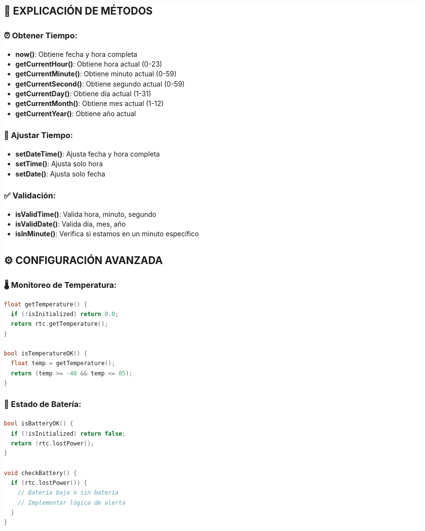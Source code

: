## 📝 **EXPLICACIÓN DE MÉTODOS**

### **⏰ Obtener Tiempo:**
- **now()**: Obtiene fecha y hora completa
- **getCurrentHour()**: Obtiene hora actual (0-23)
- **getCurrentMinute()**: Obtiene minuto actual (0-59)
- **getCurrentSecond()**: Obtiene segundo actual (0-59)
- **getCurrentDay()**: Obtiene día actual (1-31)
- **getCurrentMonth()**: Obtiene mes actual (1-12)
- **getCurrentYear()**: Obtiene año actual

### **🔧 Ajustar Tiempo:**
- **setDateTime()**: Ajusta fecha y hora completa
- **setTime()**: Ajusta solo hora
- **setDate()**: Ajusta solo fecha

### **✅ Validación:**
- **isValidTime()**: Valida hora, minuto, segundo
- **isValidDate()**: Valida día, mes, año
- **isInMinute()**: Verifica si estamos en un minuto específico

## ⚙️ **CONFIGURACIÓN AVANZADA**

### **🌡️ Monitoreo de Temperatura:**
```cpp
float getTemperature() {
  if (!isInitialized) return 0.0;
  return rtc.getTemperature();
}

bool isTemperatureOK() {
  float temp = getTemperature();
  return (temp >= -40 && temp <= 85);
}
```

### **🔋 Estado de Batería:**
```cpp
bool isBatteryOK() {
  if (!isInitialized) return false;
  return !rtc.lostPower();
}

void checkBattery() {
  if (rtc.lostPower()) {
    // Batería baja o sin batería
    // Implementar lógica de alerta
  }
}
```
